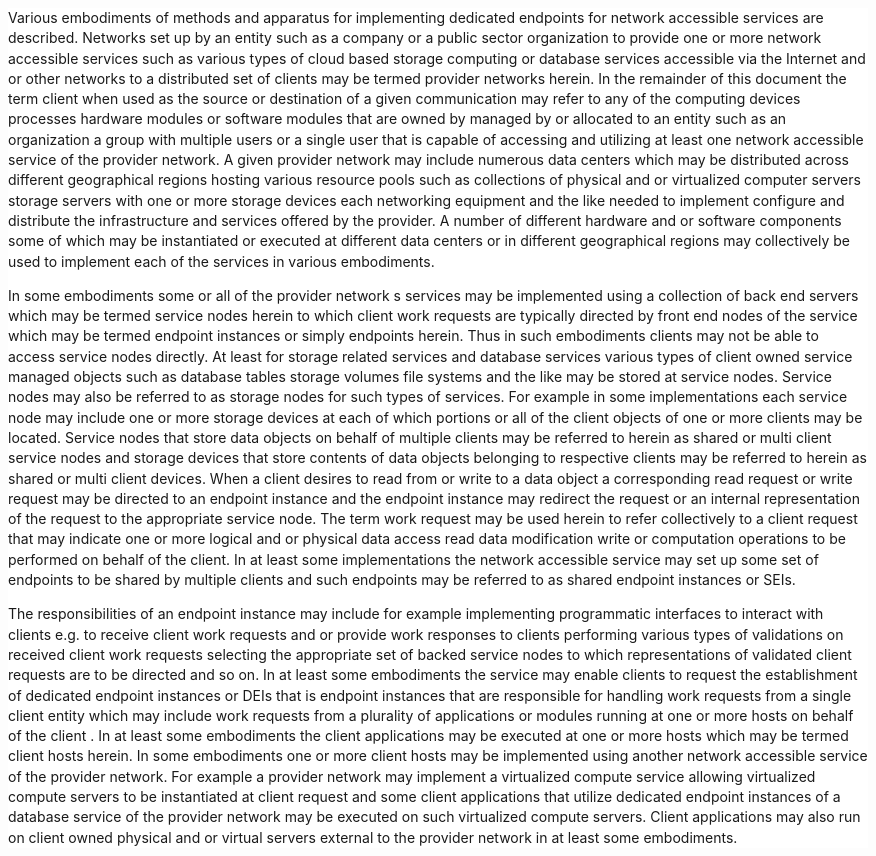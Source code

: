 Various embodiments of methods and apparatus for implementing dedicated endpoints for network accessible services are described. Networks set up by an entity such as a company or a public sector organization to provide one or more network accessible services such as various types of cloud based storage computing or database services accessible via the Internet and or other networks to a distributed set of clients may be termed provider networks herein. In the remainder of this document the term client when used as the source or destination of a given communication may refer to any of the computing devices processes hardware modules or software modules that are owned by managed by or allocated to an entity such as an organization a group with multiple users or a single user that is capable of accessing and utilizing at least one network accessible service of the provider network. A given provider network may include numerous data centers which may be distributed across different geographical regions hosting various resource pools such as collections of physical and or virtualized computer servers storage servers with one or more storage devices each networking equipment and the like needed to implement configure and distribute the infrastructure and services offered by the provider. A number of different hardware and or software components some of which may be instantiated or executed at different data centers or in different geographical regions may collectively be used to implement each of the services in various embodiments.

In some embodiments some or all of the provider network s services may be implemented using a collection of back end servers which may be termed service nodes herein to which client work requests are typically directed by front end nodes of the service which may be termed endpoint instances or simply endpoints herein. Thus in such embodiments clients may not be able to access service nodes directly. At least for storage related services and database services various types of client owned service managed objects such as database tables storage volumes file systems and the like may be stored at service nodes. Service nodes may also be referred to as storage nodes for such types of services. For example in some implementations each service node may include one or more storage devices at each of which portions or all of the client objects of one or more clients may be located. Service nodes that store data objects on behalf of multiple clients may be referred to herein as shared or multi client service nodes and storage devices that store contents of data objects belonging to respective clients may be referred to herein as shared or multi client devices. When a client desires to read from or write to a data object a corresponding read request or write request may be directed to an endpoint instance and the endpoint instance may redirect the request or an internal representation of the request to the appropriate service node. The term work request may be used herein to refer collectively to a client request that may indicate one or more logical and or physical data access read data modification write or computation operations to be performed on behalf of the client. In at least some implementations the network accessible service may set up some set of endpoints to be shared by multiple clients and such endpoints may be referred to as shared endpoint instances or SEIs.

The responsibilities of an endpoint instance may include for example implementing programmatic interfaces to interact with clients e.g. to receive client work requests and or provide work responses to clients performing various types of validations on received client work requests selecting the appropriate set of backed service nodes to which representations of validated client requests are to be directed and so on. In at least some embodiments the service may enable clients to request the establishment of dedicated endpoint instances or DEIs that is endpoint instances that are responsible for handling work requests from a single client entity which may include work requests from a plurality of applications or modules running at one or more hosts on behalf of the client . In at least some embodiments the client applications may be executed at one or more hosts which may be termed client hosts herein. In some embodiments one or more client hosts may be implemented using another network accessible service of the provider network. For example a provider network may implement a virtualized compute service allowing virtualized compute servers to be instantiated at client request and some client applications that utilize dedicated endpoint instances of a database service of the provider network may be executed on such virtualized compute servers. Client applications may also run on client owned physical and or virtual servers external to the provider network in at least some embodiments.
